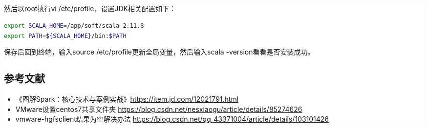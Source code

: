 ```bash
```
然后以root执行vi /etc/profile，设置JDK相关配置如下：
```bash
export SCALA_HOME=/app/soft/scala-2.11.8
export PATH=${SCALA_HOME}/bin:$PATH
```
保存后回到终端，输入source /etc/profile更新全局变量，然后输入scala -version看看是否安装成功。
## 参考文献
- 《图解Spark：核心技术与案例实战》https://item.jd.com/12021791.html
- VMware设置centos7共享文件夹 https://blog.csdn.net/nesxiaogu/article/details/85274626
- vmware-hgfsclient结果为空解决办法 https://blog.csdn.net/qq_43371004/article/details/103101426

